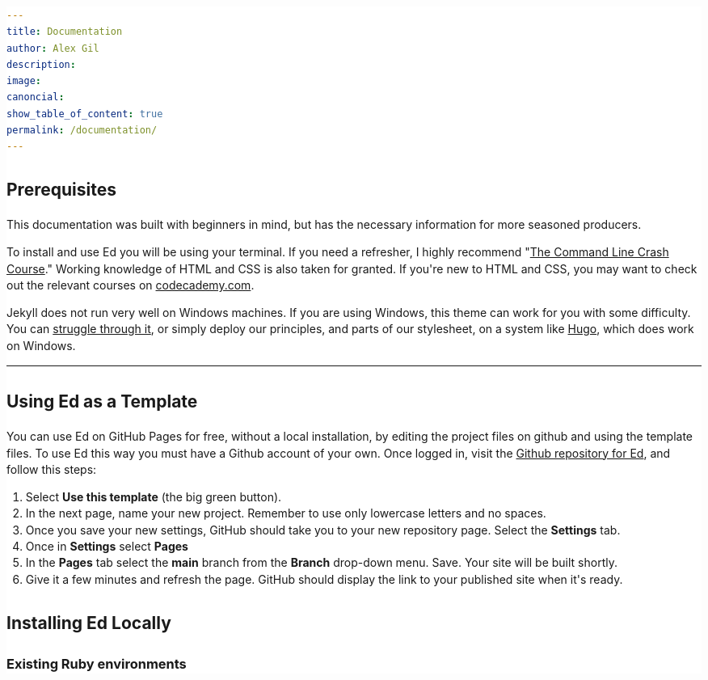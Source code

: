 ```yaml
---
title: Documentation
author: Alex Gil
description: 
image: 
canoncial: 
show_table_of_content: true
permalink: /documentation/
---
```



Prerequisites
-------------

This documentation was built with beginners in mind, but has the necessary information for more seasoned producers.

To install and use Ed you will be using your terminal. If you need a refresher, I highly recommend "[The Command Line Crash Course](https://www.computervillage.org/articles/CommandLine.pdf)." Working knowledge of HTML and CSS is also taken for granted. If you're new to HTML and CSS, you may want to check out the relevant courses on [codecademy.com](https://www.codecademy.com/catalog/language/html-css).

Jekyll does not run very well on Windows machines. If you are using Windows, this theme can work for you with some difficulty. You can [struggle through it](https://jekyllrb.com/docs/installation/windows/), or simply deploy our principles, and parts of our stylesheet, on a system like [Hugo](https://gohugo.io/), which does work on Windows.

* * * * *

Using Ed as a Template
----------------------

You can use Ed on GitHub Pages for free, without a local installation, by editing the project files on github and using the template files. To use Ed this way you must have a Github account of your own. Once logged in, visit the [Github repository for Ed](https://github.com/minicomp/ed), and follow this steps:

1.  Select **Use this template** (the big green button).
2.  In the next page, name your new project. Remember to use only lowercase letters and no spaces.
3.  Once you save your new settings, GitHub should take you to your new repository page. Select the **Settings** tab.
4.  Once in **Settings** select **Pages**
5.  In the **Pages** tab select the **main** branch from the **Branch** drop-down menu. Save. Your site will be built shortly.
6.  Give it a few minutes and refresh the page. GitHub should display the link to your published site when it's ready.

Installing Ed Locally
---------------------

### Existing Ruby environments
